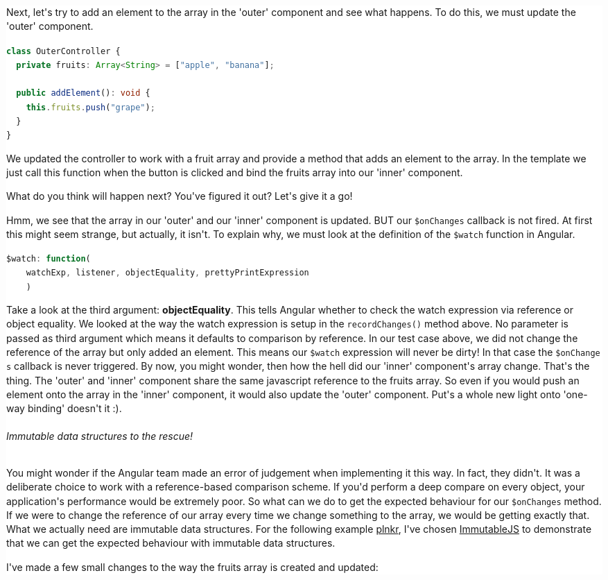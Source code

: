 Next, let's try to add an element to the array in the 'outer' component and see what happens.
To do this, we must update the 'outer' component.

```typescript
class OuterController {
  private fruits: Array<String> = ["apple", "banana"];

  public addElement(): void {
    this.fruits.push("grape");
  }
}
```

We updated the controller to work with a fruit array and provide a method that adds an element to the array. In the template we just call this function when the button is clicked and bind the fruits array into our 'inner' component.

What do you think will happen next? You've figured it out? Let's give it a go!

<iframe style="width: 100%; height: 250px" src="https://embed.plnkr.co/Godmmy48YR5jv8O5fInI/" frameborder="0" allowfullscren="allowfullscren"></iframe>

Hmm, we see that the array in our 'outer' and our 'inner' component is updated. BUT our `$onChanges` callback is not fired. At first this might seem strange, but actually, it isn't.
To explain why, we must look at the definition of the `$watch` function in Angular.

```javascript
$watch: function(
    watchExp, listener, objectEquality, prettyPrintExpression
    )
```
Take a look at the third argument: **objectEquality**. This tells Angular whether to check the watch expression via reference or object equality. We looked at the way the watch expression is setup in the `recordChanges()` method above. No parameter is passed as third argument which means it defaults to comparison by reference.
In our test case above, we did not change the reference of the array but only added an element. This means our `$watch` expression will never be dirty! In that case the `$onChanges` callback is never triggered.
By now, you might wonder, then how the hell did our 'inner' component's array change. That's the thing. The 'outer' and 'inner' component share the same javascript reference to the fruits array. So even if you would push an element onto the array in the 'inner' component, it would also update the 'outer' component. Put's a whole new light onto 'one-way binding' doesn't it :).

###### Immutable data structures to the rescue!
You might wonder if the Angular team made an error of judgement when implementing it this way. In fact, they didn't. It was a deliberate choice to work with a reference-based comparison scheme. If you'd perform a deep compare on every object, your application's performance would be extremely poor.
So what can we do to get the expected behaviour for our `$onChanges` method. If we were to change the reference of our array every time we change something to the array, we would be getting exactly that. What we actually need are immutable data structures.
For the following example [plnkr](http://plnkr.co/edit/ANZnoxxe2K2pztlrPRfu?p=preview), I've chosen [ImmutableJS](https://facebook.github.io/immutable-js/) to demonstrate that we can get the expected behaviour with immutable data structures.

I've made a few small changes to the way the fruits array is created and updated:
